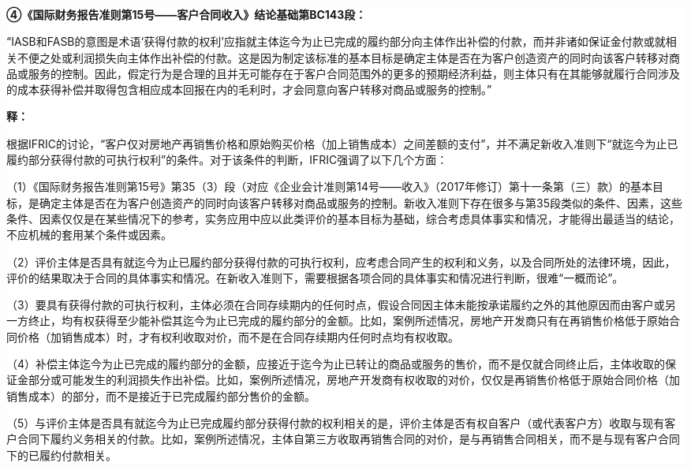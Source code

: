   **④《国际财务报告准则第15号——客户合同收入》结论基础第BC143段：**

“IASB和FASB的意图是术语‘获得付款的权利’应指就主体迄今为止已完成的履约部分向主体作出补偿的付款，而并非诸如保证金付款或就相关不便之处或利润损失向主体作出补偿的付款。这是因为制定该标准的基本目标是确定主体是否在为客户创造资产的同时向该客户转移对商品或服务的控制。因此，假定行为是合理的且并无可能存在于客户合同范围外的更多的预期经济利益，则主体只有在其能够就履行合同涉及的成本获得补偿并取得包含相应成本回报在内的毛利时，才会同意向客户转移对商品或服务的控制。”

**释：**

根据IFRIC的讨论，“客户仅对房地产再销售价格和原始购买价格（加上销售成本）之间差额的支付”，并不满足新收入准则下“就迄今为止已履约部分获得付款的可执行权利”的条件。对于该条件的判断，IFRIC强调了以下几个方面：

  （1）《国际财务报告准则第15号》第35（3）段（对应《企业会计准则第14号——收入》（2017年修订）第十一条第（三）款）的基本目标，是确定主体是否在为客户创造资产的同时向该客户转移对商品或服务的控制。新收入准则下存在很多与第35段类似的条件、因素，这些条件、因素仅仅是在某些情况下的参考，实务应用中应以此类评价的基本目标为基础，综合考虑具体事实和情况，才能得出最适当的结论，不应机械的套用某个条件或因素。

  （2）评价主体是否具有就迄今为止已履约部分获得付款的可执行权利，应考虑合同产生的权利和义务，以及合同所处的法律环境，因此，评价的结果取决于合同的具体事实和情况。在新收入准则下，需要根据各项合同的具体事实和情况进行判断，很难“一概而论”。

  （3）要具有获得付款的可执行权利，主体必须在合同存续期内的任何时点，假设合同因主体未能按承诺履约之外的其他原因而由客户或另一方终止，均有权获得至少能补偿其迄今为止已完成的履约部分的金额。比如，案例所述情况，房地产开发商只有在再销售价格低于原始合同价格（加销售成本）时，才有权利收取对价，而不是在合同存续期内任何时点均有权收取。
 
（4）补偿主体迄今为止已完成的履约部分的金额，应接近于迄今为止已转让的商品或服务的售价，而不是仅就合同终止后，主体收取的保证金部分或可能发生的利润损失作出补偿。比如，案例所述情况，房地产开发商有权收取的对价，仅仅是再销售价格低于原始合同价格（加销售成本）的部分，而不是接近于已完成履约部分售价的金额。

  （5）与评价主体是否具有就迄今为止已完成履约部分获得付款的权利相关的是，评价主体是否有权自客户（或代表客户方）收取与现有客户合同下履约义务相关的付款。比如，案例所述情况，主体自第三方收取再销售合同的对价，是与再销售合同相关，而不是与现有客户合同下的已履约付款相关。